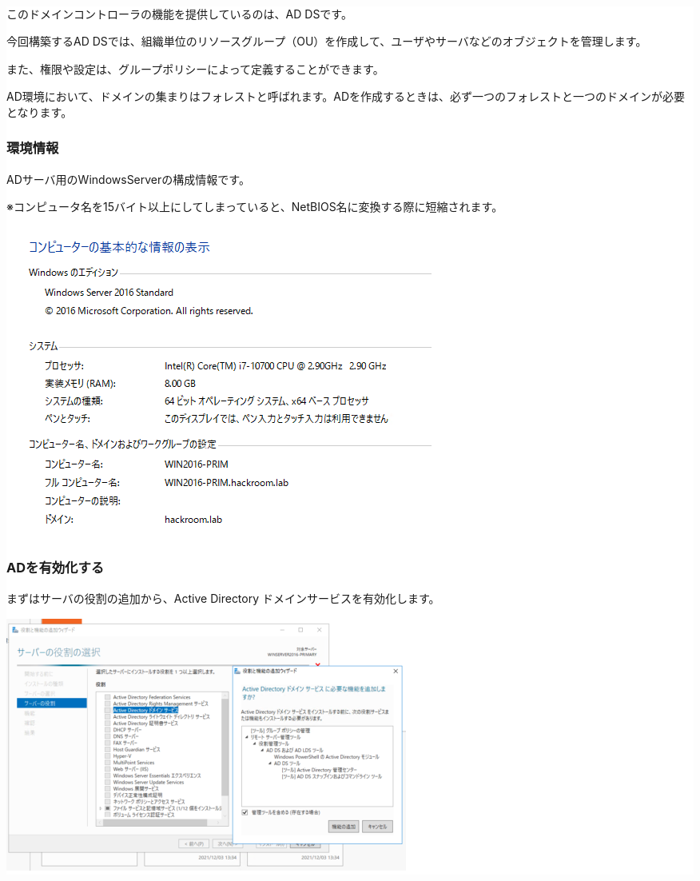 このドメインコントローラの機能を提供しているのは、AD DSです。

今回構築するAD DSでは、組織単位のリソースグループ（OU）を作成して、ユーザやサーバなどのオブジェクトを管理します。

また、権限や設定は、グループポリシーによって定義することができます。

AD環境において、ドメインの集まりはフォレストと呼ばれます。ADを作成するときは、必ず一つのフォレストと一つのドメインが必要となります。

### 環境情報

ADサーバ用のWindowsServerの構成情報です。

※コンピュータ名を15バイト以上にしてしまっていると、NetBIOS名に変換する際に短縮されます。

![image-28.png](../../static/media/2021-12-05-windows-activedirectory-lab/image-28.png)

### ADを有効化する

まずはサーバの役割の追加から、Active Directory ドメインサービスを有効化します。

![image-13.png](../../static/media/2021-12-05-windows-activedirectory-lab/image-13.png)
